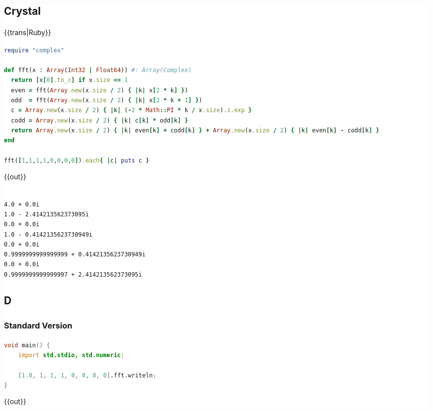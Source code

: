 

## Crystal

{{trans|Ruby}}

```ruby
require "complex"

def fft(x : Array(Int32 | Float64)) #: Array(Complex)
  return [x[0].to_c] if x.size <= 1
  even = fft(Array.new(x.size / 2) { |k| x[2 * k] })
  odd  = fft(Array.new(x.size / 2) { |k| x[2 * k + 1] })
  c = Array.new(x.size / 2) { |k| (-2 * Math::PI * k / x.size).i.exp }
  codd = Array.new(x.size / 2) { |k| c[k] * odd[k] }
  return Array.new(x.size / 2) { |k| even[k] + codd[k] } + Array.new(x.size / 2) { |k| even[k] - codd[k] }
end
 
fft([1,1,1,1,0,0,0,0]).each{ |c| puts c }

```

{{out}}

```txt

4.0 + 0.0i
1.0 - 2.414213562373095i
0.0 + 0.0i
1.0 - 0.4142135623730949i
0.0 + 0.0i
0.9999999999999999 + 0.4142135623730949i
0.0 + 0.0i
0.9999999999999997 + 2.414213562373095i

```



## D


### Standard Version


```d
void main() {
    import std.stdio, std.numeric;

    [1.0, 1, 1, 1, 0, 0, 0, 0].fft.writeln;
}
```

{{out}}
